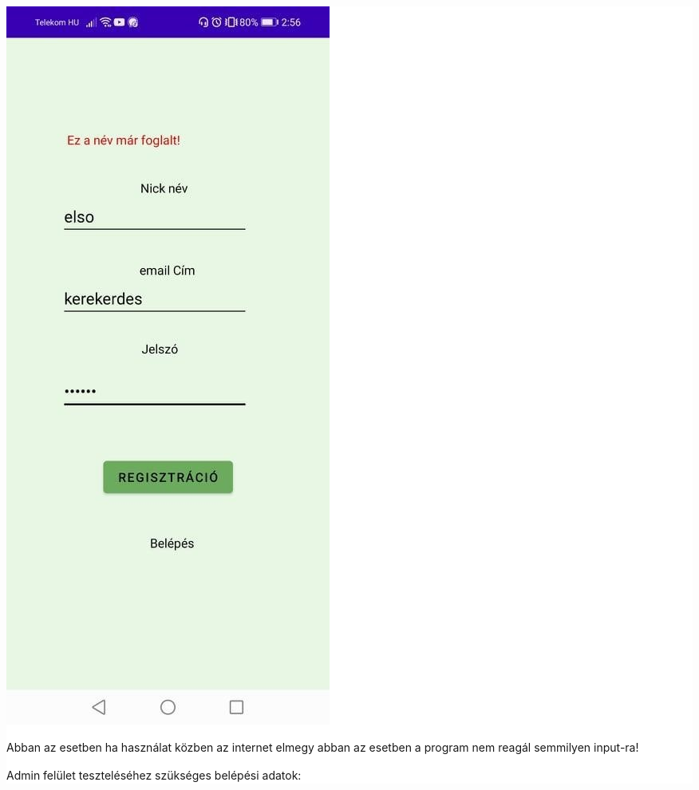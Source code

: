 ![Alt text](36.jpg)

Abban az esetben ha használat közben az internet elmegy abban az esetben a program nem
reagál semmilyen input-ra!

Admin felület teszteléséhez szükséges belépési adatok:
